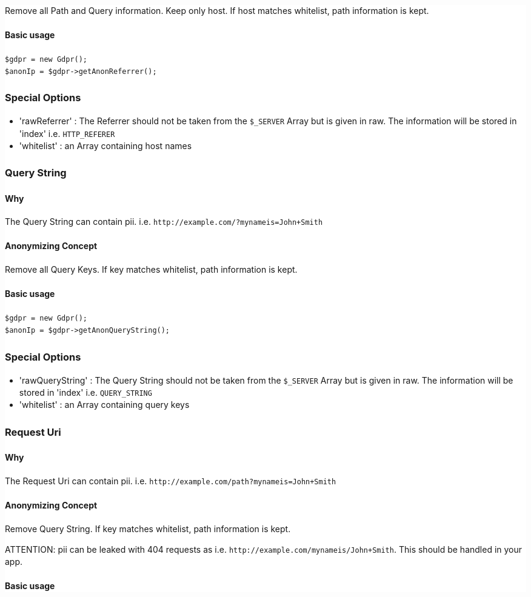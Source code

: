 Remove all Path and Query information. Keep only host.
If host matches whitelist, path information is kept.

#### Basic usage

    $gdpr = new Gdpr();
    $anonIp = $gdpr->getAnonReferrer();

### Special Options

- 'rawReferrer' : The Referrer should not be taken from the `$_SERVER` Array but is given in raw. The information will be stored in 'index' i.e. `HTTP_REFERER`
- 'whitelist' : an Array containing host names



### Query String

#### Why

The Query String can contain pii. i.e. `http://example.com/?mynameis=John+Smith`

#### Anonymizing Concept

Remove all Query Keys. 
If key matches whitelist, path information is kept.

#### Basic usage

    $gdpr = new Gdpr();
    $anonIp = $gdpr->getAnonQueryString();

### Special Options

- 'rawQueryString' : The Query String should not be taken from the `$_SERVER` Array but is given in raw. The information will be stored in 'index' i.e. `QUERY_STRING`
- 'whitelist' : an Array containing query keys




### Request Uri

#### Why

The Request Uri can contain pii. i.e. `http://example.com/path?mynameis=John+Smith`

#### Anonymizing Concept

Remove Query String. 
If key matches whitelist, path information is kept.

ATTENTION: pii can be leaked with 404 requests as i.e. `http://example.com/mynameis/John+Smith`. This should be handled in your app.

#### Basic usage
